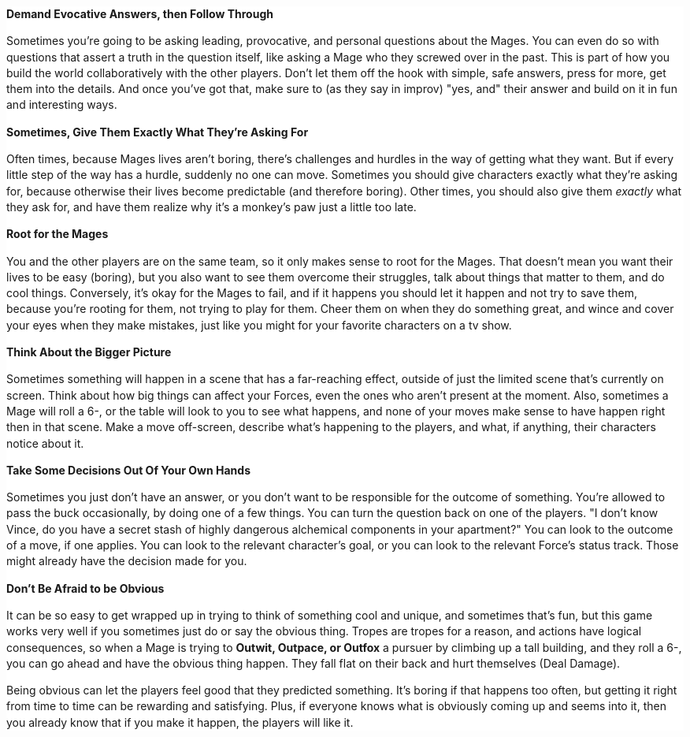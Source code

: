 **Demand Evocative Answers, then Follow Through**

Sometimes you’re going to be asking leading, provocative, and personal questions about the Mages. You can even do so with questions that assert a truth in the question itself, like asking a Mage who they screwed over in the past. This is part of how you build the world collaboratively with the other players. Don’t let them off the hook with simple, safe answers, press for more, get them into the details. And once you’ve got that, make sure to (as they say in improv) "yes, and" their answer and build on it in fun and interesting ways.

**Sometimes, Give Them Exactly What They’re Asking For**

Often times, because Mages lives aren’t boring, there’s challenges and hurdles in the way of getting what they want. But if every little step of the way has a hurdle, suddenly no one can move. Sometimes you should give characters exactly what they’re asking for, because otherwise their lives become predictable (and therefore boring). Other times, you should also give them *exactly* what they ask for, and have them realize why it’s a monkey’s paw just a little too late. 

**Root for the Mages**

You and the other players are on the same team, so it only makes sense to root for the Mages. That doesn’t mean you want their lives to be easy (boring), but you also want to see them overcome their struggles, talk about things that matter to them, and do cool things. Conversely, it’s okay for the Mages to fail, and if it happens you should let it happen and not try to save them, because you’re rooting for them, not trying to play for them. Cheer them on when they do something great, and wince and cover your eyes when they make mistakes, just like you might for your favorite characters on a tv show.

**Think About the Bigger Picture**

Sometimes something will happen in a scene that has a far-reaching effect, outside of just the limited scene that’s currently on screen. Think about how big things can affect your Forces, even the ones who aren’t present at the moment. Also, sometimes a Mage will roll a 6-, or the table will look to you to see what happens, and none of your moves make sense to have happen right then in that scene. Make a move off-screen, describe what’s happening to the players, and what, if anything, their characters notice about it.

**Take Some Decisions Out Of Your Own Hands**

Sometimes you just don’t have an answer, or you don’t want to be responsible for the outcome of something. You’re allowed to pass the buck occasionally, by doing one of a few things. You can turn the question back on one of the players. "I don’t know Vince, do you have a secret stash of highly dangerous alchemical components in your apartment?" You can look to the outcome of a move, if one applies. You can look to the relevant character’s goal, or you can look to the relevant Force’s status track. Those might already have the decision made for you.

**Don’t Be Afraid to be Obvious**

It can be so easy to get wrapped up in trying to think of something cool and unique, and sometimes that’s fun, but this game works very well if you sometimes just do or say the obvious thing. Tropes are tropes for a reason, and actions have logical consequences, so when a Mage is trying to **Outwit, Outpace, or Outfox** a pursuer by climbing up a tall building, and they roll a 6-, you can go ahead and have the obvious thing happen. They fall flat on their back and hurt themselves (Deal Damage).

Being obvious can let the players feel good that they predicted something. It’s boring if that happens too often, but getting it right from time to time can be rewarding and satisfying. Plus, if everyone knows what is obviously coming up and seems into it, then you already know that if you make it happen, the players will like it.
